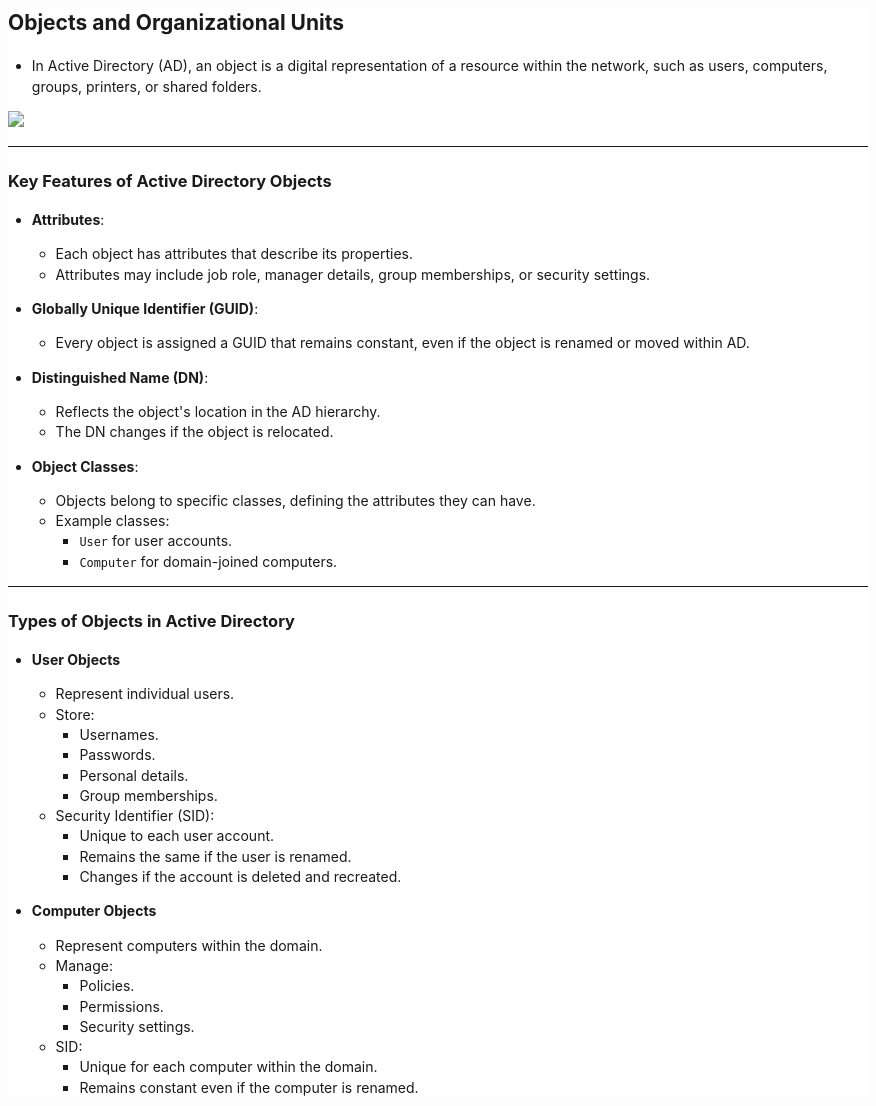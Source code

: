 ## Objects and Organizational Units

- In Active Directory (AD), an object is a digital representation of a resource within the network, such as users, computers, groups, printers, or shared folders.

![](images/Screenshot%20from%202024-12-16%2015-31-52.png)

---

### Key Features of Active Directory Objects

- **Attributes**:
  - Each object has attributes that describe its properties.
  - Attributes may include job role, manager details, group memberships, or security settings.

- **Globally Unique Identifier (GUID)**:
  - Every object is assigned a GUID that remains constant, even if the object is renamed or moved within AD.

- **Distinguished Name (DN)**:
  - Reflects the object's location in the AD hierarchy.
  - The DN changes if the object is relocated.

- **Object Classes**:
  - Objects belong to specific classes, defining the attributes they can have.
  - Example classes:
    - `User` for user accounts.
    - `Computer` for domain-joined computers.

---

### Types of Objects in Active Directory

- **User Objects**
  - Represent individual users.
  - Store:
    - Usernames.
    - Passwords.
    - Personal details.
    - Group memberships.
  - Security Identifier (SID):
    - Unique to each user account.
    - Remains the same if the user is renamed.
    - Changes if the account is deleted and recreated.

- **Computer Objects**
  - Represent computers within the domain.
  - Manage:
    - Policies.
    - Permissions.
    - Security settings.
  - SID:
    - Unique for each computer within the domain.
    - Remains constant even if the computer is renamed.
